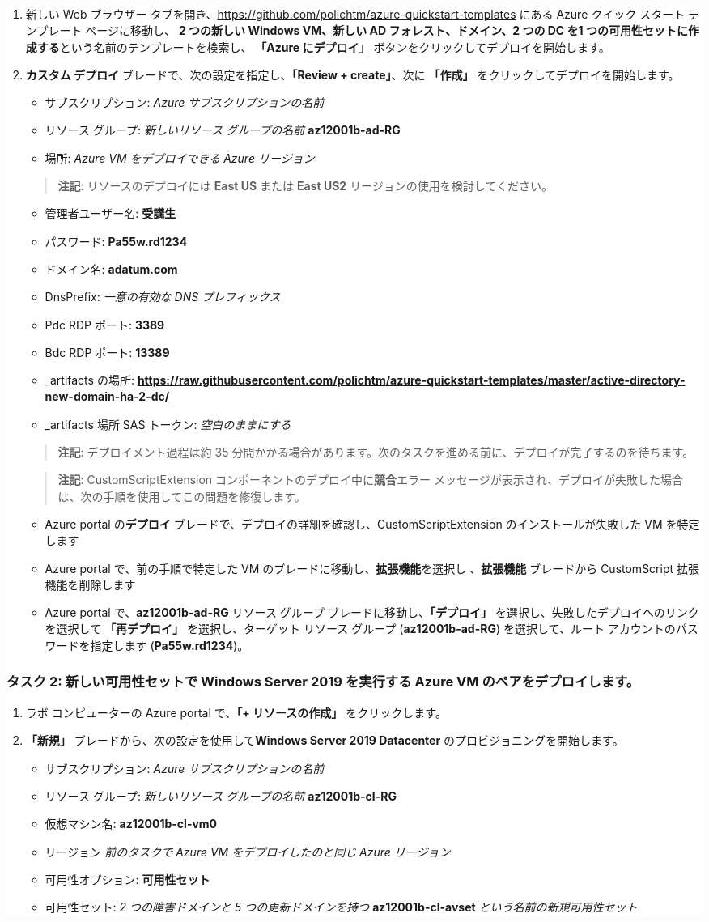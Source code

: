 1.  新しい Web ブラウザー タブを開き、<https://github.com/polichtm/azure-quickstart-templates> にある Azure クイック スタート テンプレート ページに移動し、 **2 つの新しい Windows VM、新しい AD フォレスト、ドメイン、2 つの DC を1 つの可用性セットに作成する**という名前のテンプレートを検索し、 **「Azure にデプロイ」** ボタンをクリックしてデプロイを開始します。

1.  **カスタム デプロイ** ブレードで、次の設定を指定し、**「Review + create」**、次に **「作成」** をクリックしてデプロイを開始します。

    -   サブスクリプション: *Azure サブスクリプションの名前*

    -   リソース グループ: *新しいリソース グループの名前* **az12001b-ad-RG**

    -   場所: *Azure VM をデプロイできる Azure リージョン*

    > **注記**: リソースのデプロイには **East US** または **East US2** リージョンの使用を検討してください。 

    -   管理者ユーザー名: **受講生**

    -   パスワード: **Pa55w.rd1234**

    -   ドメイン名: **adatum.com**

    -   DnsPrefix: *一意の有効な DNS プレフィックス*

    -   Pdc RDP ポート: **3389**

    -   Bdc RDP ポート: **13389**

    -   _artifacts の場所: **https://raw.githubusercontent.com/polichtm/azure-quickstart-templates/master/active-directory-new-domain-ha-2-dc/**

    -   _artifacts 場所 SAS トークン: *空白のままにする*

    > **注記**: デプロイメント過程は約 35 分間かかる場合があります。次のタスクを進める前に、デプロイが完了するのを待ちます。

    > **注記**: CustomScriptExtension コンポーネントのデプロイ中に**競合**エラー メッセージが表示され、デプロイが失敗した場合は、次の手順を使用してこの問題を修復します。

       - Azure portal の**デプロイ** ブレードで、デプロイの詳細を確認し、CustomScriptExtension のインストールが失敗した VM を特定します

       - Azure portal で、前の手順で特定した VM のブレードに移動し、**拡張機能**を選択し 、**拡張機能** ブレードから CustomScript 拡張機能を削除します

       - Azure portal で、**az12001b-ad-RG** リソース グループ ブレードに移動し、**「デプロイ」** を選択し、失敗したデプロイへのリンクを選択して **「再デプロイ」** を選択し、ターゲット リソース グループ (**az12001b-ad-RG**) を選択して、ルート アカウントのパスワードを指定します (**Pa55w.rd1234**)。


### タスク 2: 新しい可用性セットで Windows Server 2019 を実行する Azure VM のペアをデプロイします。

1.  ラボ コンピューターの Azure portal で、**「+ リソースの作成」** をクリックします。

1.  **「新規」** ブレードから、次の設定を使用して**Windows Server 2019 Datacenter** のプロビジョニングを開始します。

    -   サブスクリプション: *Azure サブスクリプションの名前*

    -   リソース グループ: *新しいリソース グループの名前* **az12001b-cl-RG**

    -   仮想マシン名: **az12001b-cl-vm0**

    -   リージョン *前のタスクで Azure VM をデプロイしたのと同じ Azure リージョン*

    -   可用性オプション: **可用性セット**

    -   可用性セット: *2 つの障害ドメインと 5 つの更新ドメインを持つ* **az12001b-cl-avset** *という名前の新規可用性セット*
